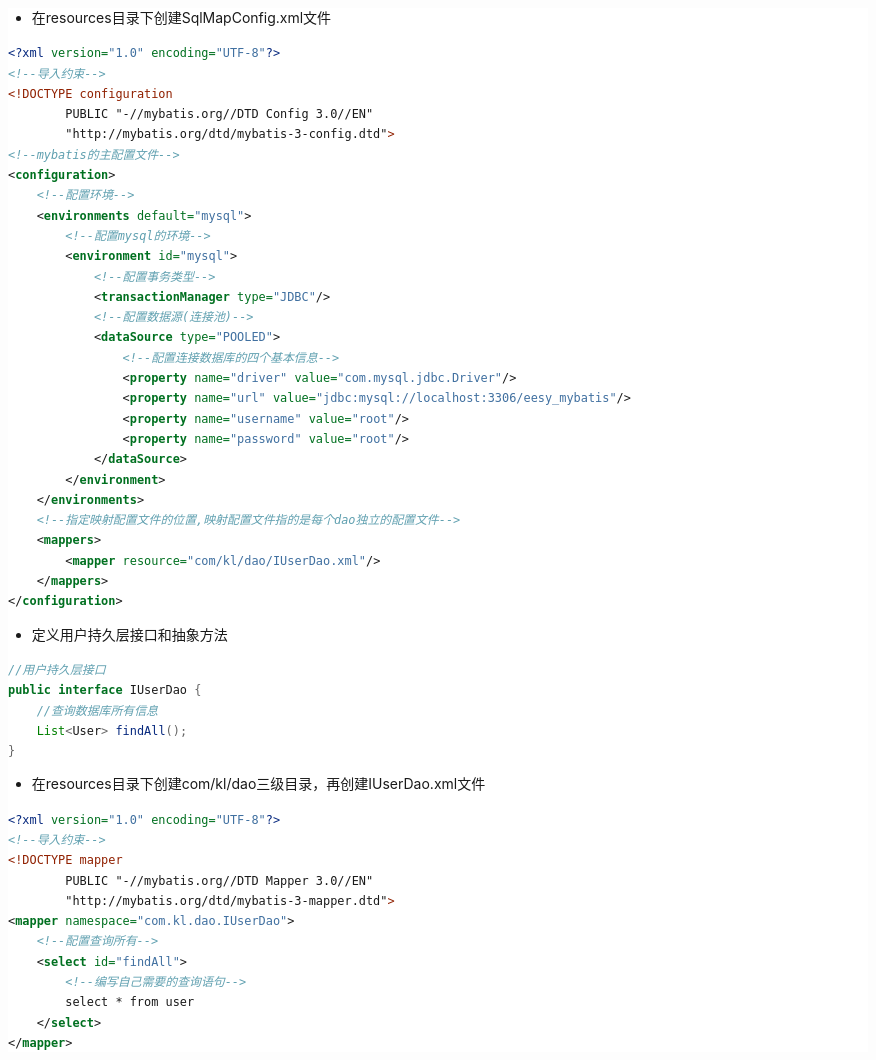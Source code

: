 ```xml
```

- 在resources目录下创建SqlMapConfig.xml文件

```xml
<?xml version="1.0" encoding="UTF-8"?>
<!--导入约束-->
<!DOCTYPE configuration
        PUBLIC "-//mybatis.org//DTD Config 3.0//EN"
        "http://mybatis.org/dtd/mybatis-3-config.dtd">
<!--mybatis的主配置文件-->
<configuration>
    <!--配置环境-->
    <environments default="mysql">
        <!--配置mysql的环境-->
        <environment id="mysql">
            <!--配置事务类型-->
            <transactionManager type="JDBC"/>
            <!--配置数据源(连接池)-->
            <dataSource type="POOLED">
                <!--配置连接数据库的四个基本信息-->
                <property name="driver" value="com.mysql.jdbc.Driver"/>
                <property name="url" value="jdbc:mysql://localhost:3306/eesy_mybatis"/>
                <property name="username" value="root"/>
                <property name="password" value="root"/>
            </dataSource>
        </environment>
    </environments>
    <!--指定映射配置文件的位置,映射配置文件指的是每个dao独立的配置文件-->
    <mappers>
        <mapper resource="com/kl/dao/IUserDao.xml"/>
    </mappers>
</configuration>
```

- 定义用户持久层接口和抽象方法

```java
//用户持久层接口
public interface IUserDao {
    //查询数据库所有信息
    List<User> findAll();
}
```

- 在resources目录下创建com/kl/dao三级目录，再创建IUserDao.xml文件

```xml
<?xml version="1.0" encoding="UTF-8"?>
<!--导入约束-->
<!DOCTYPE mapper
        PUBLIC "-//mybatis.org//DTD Mapper 3.0//EN"
        "http://mybatis.org/dtd/mybatis-3-mapper.dtd">
<mapper namespace="com.kl.dao.IUserDao">
    <!--配置查询所有-->
    <select id="findAll">
        <!--编写自己需要的查询语句-->
        select * from user
    </select>
</mapper>
```
